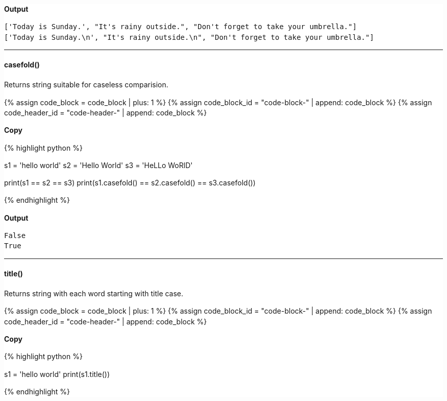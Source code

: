 <div class="result"><p class="result-header"><b>Output</b></p>
<pre class="result-content">
['Today is Sunday.', "It's rainy outside.", "Don't forget to take your umbrella."]
['Today is Sunday.\n', "It's rainy outside.\n", "Don't forget to take your umbrella."]
</pre></div>

<hr/>




#### casefold() 

<p> Returns string suitable for caseless comparision. </p>


{% assign code_block = code_block | plus: 1 %}
{% assign code_block_id = "code-block-" | append: code_block %}
{% assign code_header_id = "code-header-" | append: code_block %}
<div id="{{ code_block_id }}" class="code-block">
<p id= "{{ code_header_id }}" class="code-header" data-toggle="tooltip" data-original-title="Copy to ClipBoard"><b>Copy</b></p><script type="text/javascript">copyHover("{{ code_block_id }}", "{{ code_header_id }}")</script>
{% highlight python %}

s1 = 'hello world'
s2 = 'Hello World'
s3 = 'HeLLo WoRlD'

print(s1 == s2 == s3)
print(s1.casefold() == s2.casefold() == s3.casefold())


{% endhighlight %}
</div>

<div class="result"><p class="result-header"><b>Output</b></p>
<pre class="result-content">
False
True
</pre></div>

<hr/>





#### title() 

<p> Returns string with each word starting with title case. </p>


{% assign code_block = code_block | plus: 1 %}
{% assign code_block_id = "code-block-" | append: code_block %}
{% assign code_header_id = "code-header-" | append: code_block %}
<div id="{{ code_block_id }}" class="code-block">
<p id= "{{ code_header_id }}" class="code-header" data-toggle="tooltip" data-original-title="Copy to ClipBoard"><b>Copy</b></p><script type="text/javascript">copyHover("{{ code_block_id }}", "{{ code_header_id }}")</script>
{% highlight python %}

s1 = 'hello world'
print(s1.title())


{% endhighlight %}
</div>
